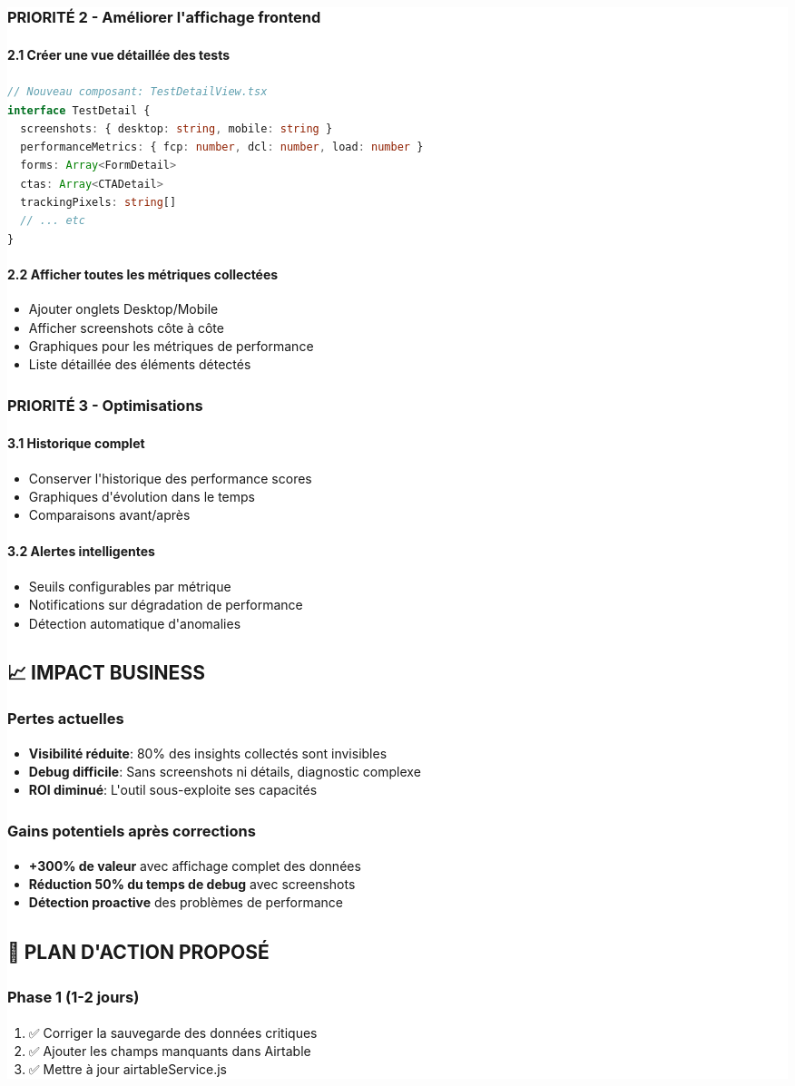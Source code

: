 ### PRIORITÉ 2 - Améliorer l'affichage frontend

#### 2.1 Créer une vue détaillée des tests
```typescript
// Nouveau composant: TestDetailView.tsx
interface TestDetail {
  screenshots: { desktop: string, mobile: string }
  performanceMetrics: { fcp: number, dcl: number, load: number }
  forms: Array<FormDetail>
  ctas: Array<CTADetail>
  trackingPixels: string[]
  // ... etc
}
```

#### 2.2 Afficher toutes les métriques collectées
- Ajouter onglets Desktop/Mobile
- Afficher screenshots côte à côte
- Graphiques pour les métriques de performance
- Liste détaillée des éléments détectés

### PRIORITÉ 3 - Optimisations

#### 3.1 Historique complet
- Conserver l'historique des performance scores
- Graphiques d'évolution dans le temps
- Comparaisons avant/après

#### 3.2 Alertes intelligentes
- Seuils configurables par métrique
- Notifications sur dégradation de performance
- Détection automatique d'anomalies

## 📈 IMPACT BUSINESS

### Pertes actuelles
- **Visibilité réduite**: 80% des insights collectés sont invisibles
- **Debug difficile**: Sans screenshots ni détails, diagnostic complexe
- **ROI diminué**: L'outil sous-exploite ses capacités

### Gains potentiels après corrections
- **+300% de valeur** avec affichage complet des données
- **Réduction 50% du temps de debug** avec screenshots
- **Détection proactive** des problèmes de performance

## 🚀 PLAN D'ACTION PROPOSÉ

### Phase 1 (1-2 jours)
1. ✅ Corriger la sauvegarde des données critiques
2. ✅ Ajouter les champs manquants dans Airtable
3. ✅ Mettre à jour airtableService.js
